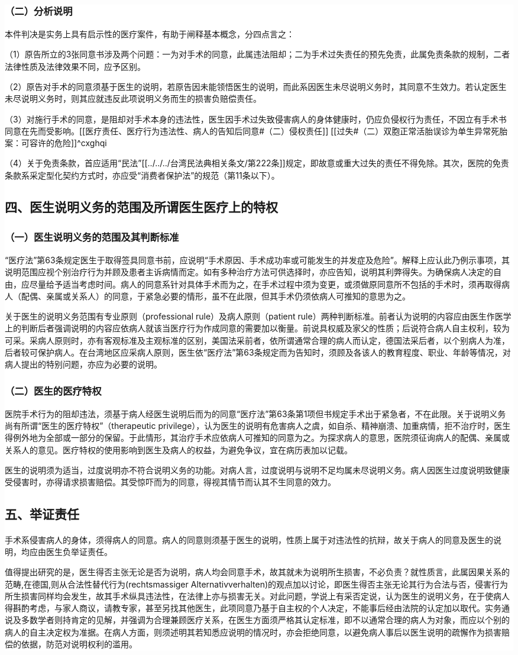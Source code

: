 ### （二）分析说明

本件判决是实务上具有启示性的医疗案件，有助于闸释基本概念，分四点言之：

（1）原告所立的3张同意书涉及两个问题：一为对手术的同意，此属违法阻却；二为手术过失责任的预先免责，此属免责条款的规制，二者法律性质及法律效果不同，应予区别。

（2）原告对手术的同意须基于医生的说明，若原告因未能领悟医生的说明，而此系因医生未尽说明义务时，其同意不生效力。若认定医生未尽说明义务时，则其应就违反此项说明义务而生的损害负赔偿责任。

（3）对施行手术的同意，是阻却对手术本身的违法性，医生因手术过失致侵害病人的身体健康时，仍应负侵权行为责任，不因立有手术书同意在先而受影响。[[医疗责任、医疗行为违法性、病人的告知后同意#（二）侵权责任]]  [[过失#（二）双胞正常活胎误诊为单生异常死胎案：可容许的危险]]^cxghqi

（4）关于免责条款，首应适用“民法”[[../../../台湾民法典相关条文/第222条]]规定，即故意或重大过失的责任不得免除。其次，医院的免责条款系采定型化契约方式时，亦应受“消费者保护法”的规范（第11条以下）。

## 四、医生说明义务的范围及所谓医生医疗上的特权

### （一）医生说明义务的范围及其判断标准

“医疗法”第63条规定医生于取得签具同意书前，应说明“手术原因、手术成功率或可能发生的并发症及危险”。解释上应认此乃例示事项，其说明范围应视个别治疗行为并顾及患者主诉病情而定。如有多种治疗方法可供选择时，亦应告知，说明其利弊得失。为确保病人决定的自由，应尽量给予适当考虑时间。病人的同意系针对具体手术而为之，在手术过程中须为变更，或须做原同意所不包括的手术时，须再取得病人（配偶、亲属或关系人）的同意，于紧急必要的情形，虽不在此限，但其手术仍须依病人可推知的意思为之。

关于医生的说明义务范围有专业原则（professional rule）及病人原则（patient rule）两种判断标准。前者认为说明的内容应由医生作医学上的判断后者强调说明的内容应依病人就该当医疗行为作成同意的需要加以衡量。前说具权威及家父的性质；后说符合病人自主权利，较为可采。采病人原则时，亦有客观标准及主观标准的区别，美国法采前者，依所谓通常合理的病人而认定，德国法采后者，以个别病人为准，后者较可保护病人。在台湾地区应采病人原则，医生依“医疗法”第63条规定而为告知时，须顾及各该人的教育程度、职业、年龄等情况，对病人提出的特别问题，亦应为必要的说明。

### （二）医生的医疗特权

医院手术行为的阻却违法，须基于病人经医生说明后而为的同意“医疗法”第63条第1项但书规定手术出于紧急者，不在此限。关于说明义务尚有所谓“医生的医疗特权”（therapeutic privilege），认为医生的说明有危害病人之虞，如自杀、精神崩溃、加重病情，拒不治疗时，医生得例外地为全部或一部分的保留。于此情形，其治疗手术应依病人可推知的同意为之。为探求病人的意思，医院须征询病人的配偶、亲属或关系人的意见。医疗特权的使用影响到医生及病人的权益，为避免争议，宜在病历表加以记载。

医生的说明须为适当，过度说明亦不符合说明义务的功能。对病人言，过度说明与说明不足均属未尽说明义务。病人因医生过度说明致健康受侵害时，亦得请求损害赔偿。其受惊吓而为的同意，得视其情节而认其不生同意的效力。

## 五、举证责任

手术系侵害病人的身体，须得病人的同意。病人的同意则须基于医生的说明，性质上属于对违法性的抗辩，故关于病人的同意及医生的说明，均应由医生负举证责任。

值得提出研究的是，医生得否主张无论是否为说明，病人均会同意手术，故其就未为说明所生损害，不必负责？就性质言，此属因果关系的范畴,在德国,则从合法性替代行为(rechtsmassiger Alternativverhalten)的观点加以讨论，即医生得否主张无论其行为合法与否，侵害行为所生损害同样均会发生，故其手术纵具违法性，在法律上亦与损害无关。对此问题，学说上有采否定说，认为医生的说明义务，在于使病人得斟酌考虑，与家人商议，请教专家，甚至另找其他医生，此项同意乃基于自主权的个人决定，不能事后经由法院的认定加以取代。实务通说及多数学者则持肯定的见解，并强调为合理兼顾医疗关系，在医生方面须严格其认定标准，即不以通常合理的病人为对象，而应以个别的病人的自主决定权为准据。在病人方面，则须述明其若知悉应说明的情况时，亦会拒绝同意，以避免病人事后以医生说明的疏懈作为损害赔偿的依据，防范对说明权利的滥用。



